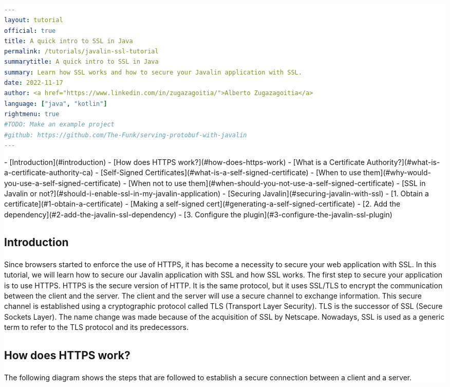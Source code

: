 ```yaml
---
layout: tutorial
official: true
title: A quick intro to SSL in Java
permalink: /tutorials/javalin-ssl-tutorial
summarytitle: A quick intro to SSL in Java
summary: Learn how SSL works and how to secure your Javalin application with SSL.
date: 2022-11-17
author: <a href="https://www.linkedin.com/in/zugazagoitia/">Alberto Zugazagoitia</a>
language: ["java", "kotlin"]
rightmenu: true
#TODO: Make an example project 
#github: https://github.com/The-Funk/serving-protobuf-with-javalin 
---
```


<div id="spy-nav" class="right-menu" markdown="1">
- [Introduction](#introduction)
- [How does HTTPS work?](#how-does-https-work)
  - [What is a Certificate Authority?](#what-is-a-certificate-authority-ca)
  - [Self-Signed Certificates](#what-is-a-self-signed-certificate)
    - [When to use them](#why-would-you-use-a-self-signed-certificate)
    - [When not to use them](#when-should-you-not-use-a-self-signed-certificate)
- [SSL in Javalin or not?](#should-i-enable-ssl-in-my-javalin-application)
- [Securing Javalin](#securing-javalin-with-ssl)
  - [1. Obtain a certificate](#1-obtain-a-certificate)
    - [Making a self-signed cert](#generating-a-self-signed-certificate)
  - [2. Add the dependency](#2-add-the-javalin-ssl-dependency)
  - [3. Configure the plugin](#3-configure-the-javalin-ssl-plugin)
</div>

## Introduction

Since browsers started to enforce the use of HTTPS, it has become a necessity to secure your web application with SSL. In this tutorial, we will learn how to secure our Javalin application with SSL and how SSL works.
The first step to secure your application is to use HTTPS. HTTPS is the secure version of HTTP. It is the same protocol, but it uses SSL/TLS to encrypt the communication between the client and the server. The client and the server will use a secure channel to exchange information. This secure channel is established using a cryptographic protocol called TLS (Transport Layer Security). TLS is the successor of SSL (Secure Sockets Layer). The name change was made because of the acquisition of SSL by Netscape. Nowadays, SSL is used as a generic term to refer to the TLS protocol and its predecessors.
<br/>

## How does HTTPS work?

The following diagram shows the steps that are followed to establish a secure connection between a client and a server.
